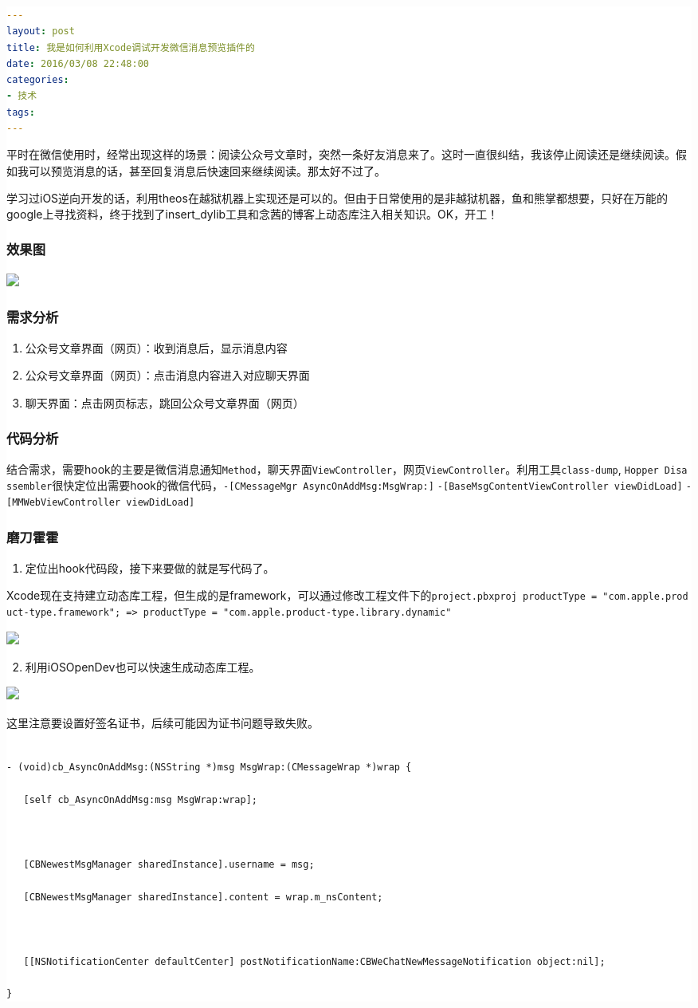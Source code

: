 ```yaml
---
layout: post
title: 我是如何利用Xcode调试开发微信消息预览插件的
date: 2016/03/08 22:48:00
categories: 
- 技术
tags: 
---
```


平时在微信使用时，经常出现这样的场景：阅读公众号文章时，突然一条好友消息来了。这时一直很纠结，我该停止阅读还是继续阅读。假如我可以预览消息的话，甚至回复消息后快速回来继续阅读。那太好不过了。

学习过iOS逆向开发的话，利用theos在越狱机器上实现还是可以的。但由于日常使用的是非越狱机器，鱼和熊掌都想要，只好在万能的google上寻找资料，终于找到了insert_dylib工具和念茜的博客上动态库注入相关知识。OK，开工！

### 效果图

![](http://alayshchen.github.io/images/blogImages/20160226/0.gif)

### 需求分析

1. 公众号文章界面（网页）：收到消息后，显示消息内容

2. 公众号文章界面（网页）：点击消息内容进入对应聊天界面

3. 聊天界面：点击网页标志，跳回公众号文章界面（网页）

### 代码分析

结合需求，需要hook的主要是微信消息通知`Method`，聊天界面`ViewController`，网页`ViewController`。利用工具`class-dump`, `Hopper Disassembler`很快定位出需要hook的微信代码，`-[CMessageMgr AsyncOnAddMsg:MsgWrap:]` `-[BaseMsgContentViewController viewDidLoad]` `-[MMWebViewController viewDidLoad]`

### 磨刀霍霍

1. 定位出hook代码段，接下来要做的就是写代码了。

Xcode现在支持建立动态库工程，但生成的是framework，可以通过修改工程文件下的`project.pbxproj productType = "com.apple.product-type.framework"; => productType = "com.apple.product-type.library.dynamic"`

![](http://alayshchen.github.io/images/blogImages/20160226/1.png)

2. 利用iOSOpenDev也可以快速生成动态库工程。

![](http://alayshchen.github.io/images/blogImages/20160226/2.png)

这里注意要设置好签名证书，后续可能因为证书问题导致失败。

```

- (void)cb_AsyncOnAddMsg:(NSString *)msg MsgWrap:(CMessageWrap *)wrap {

   [self cb_AsyncOnAddMsg:msg MsgWrap:wrap];

   

   [CBNewestMsgManager sharedInstance].username = msg;

   [CBNewestMsgManager sharedInstance].content = wrap.m_nsContent;

   

   [[NSNotificationCenter defaultCenter] postNotificationName:CBWeChatNewMessageNotification object:nil];

}
```

 [1]: http://alayshchen.github.io/2015/11/05/Resign-AppStore-App/